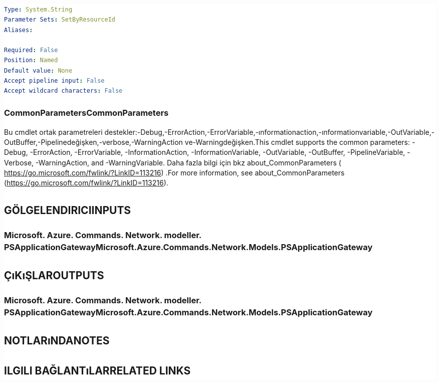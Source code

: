 ```yaml
Type: System.String
Parameter Sets: SetByResourceId
Aliases:

Required: False
Position: Named
Default value: None
Accept pipeline input: False
Accept wildcard characters: False
```

### <span data-ttu-id="1fe39-144">CommonParameters</span><span class="sxs-lookup"><span data-stu-id="1fe39-144">CommonParameters</span></span>
<span data-ttu-id="1fe39-145">Bu cmdlet ortak parametreleri destekler:-Debug,-ErrorAction,-ErrorVariable,-ınformationaction,-ınformationvariable,-OutVariable,-OutBuffer,-Pipelinedeğişken,-verbose,-WarningAction ve-Warningdeğişken.</span><span class="sxs-lookup"><span data-stu-id="1fe39-145">This cmdlet supports the common parameters: -Debug, -ErrorAction, -ErrorVariable, -InformationAction, -InformationVariable, -OutVariable, -OutBuffer, -PipelineVariable, -Verbose, -WarningAction, and -WarningVariable.</span></span> <span data-ttu-id="1fe39-146">Daha fazla bilgi için bkz about_CommonParameters ( https://go.microsoft.com/fwlink/?LinkID=113216) .</span><span class="sxs-lookup"><span data-stu-id="1fe39-146">For more information, see about_CommonParameters (https://go.microsoft.com/fwlink/?LinkID=113216).</span></span>

## <span data-ttu-id="1fe39-147">GÖLGELENDIRICI</span><span class="sxs-lookup"><span data-stu-id="1fe39-147">INPUTS</span></span>

### <span data-ttu-id="1fe39-148">Microsoft. Azure. Commands. Network. modeller. PSApplicationGateway</span><span class="sxs-lookup"><span data-stu-id="1fe39-148">Microsoft.Azure.Commands.Network.Models.PSApplicationGateway</span></span>

## <span data-ttu-id="1fe39-149">ÇıKıŞLAR</span><span class="sxs-lookup"><span data-stu-id="1fe39-149">OUTPUTS</span></span>

### <span data-ttu-id="1fe39-150">Microsoft. Azure. Commands. Network. modeller. PSApplicationGateway</span><span class="sxs-lookup"><span data-stu-id="1fe39-150">Microsoft.Azure.Commands.Network.Models.PSApplicationGateway</span></span>

## <span data-ttu-id="1fe39-151">NOTLARıNDA</span><span class="sxs-lookup"><span data-stu-id="1fe39-151">NOTES</span></span>

## <span data-ttu-id="1fe39-152">ILGILI BAĞLANTıLAR</span><span class="sxs-lookup"><span data-stu-id="1fe39-152">RELATED LINKS</span></span>

